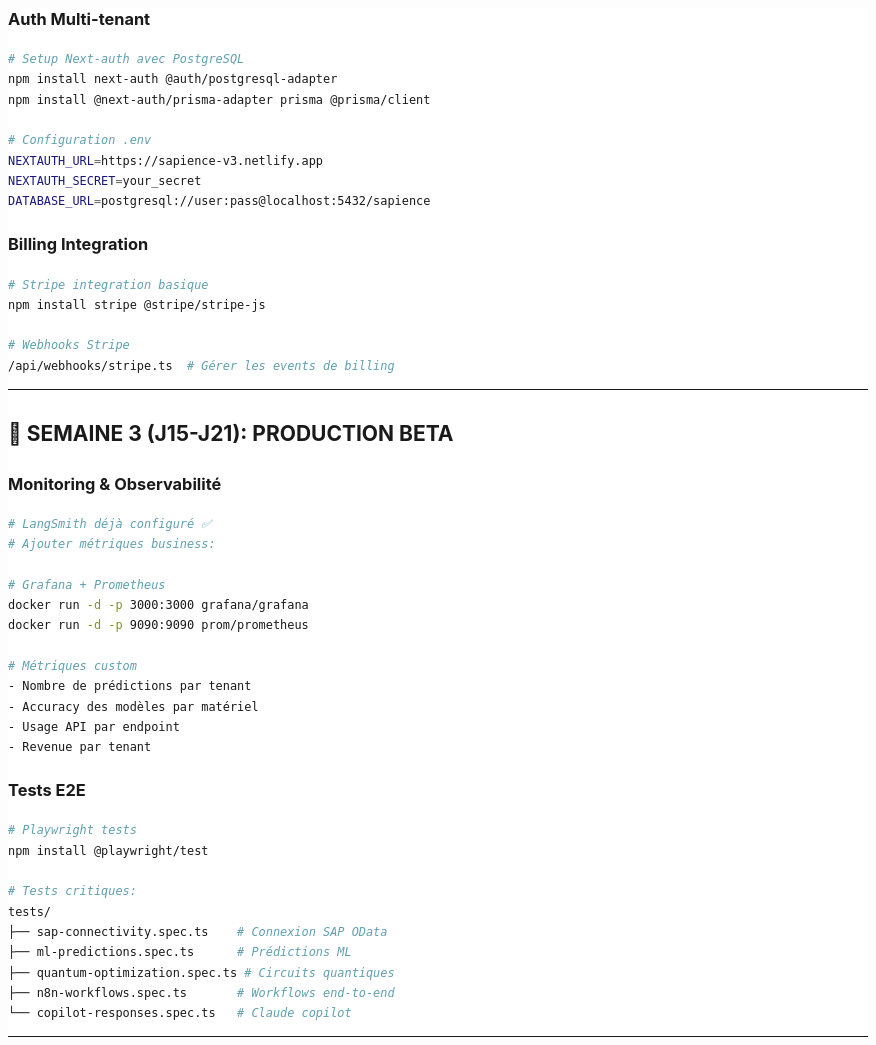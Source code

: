 ### **Auth Multi-tenant**
```bash
# Setup Next-auth avec PostgreSQL
npm install next-auth @auth/postgresql-adapter
npm install @next-auth/prisma-adapter prisma @prisma/client

# Configuration .env
NEXTAUTH_URL=https://sapience-v3.netlify.app
NEXTAUTH_SECRET=your_secret
DATABASE_URL=postgresql://user:pass@localhost:5432/sapience
```

### **Billing Integration** 
```bash
# Stripe integration basique
npm install stripe @stripe/stripe-js

# Webhooks Stripe
/api/webhooks/stripe.ts  # Gérer les events de billing
```

---

## 🎯 **SEMAINE 3 (J15-J21): PRODUCTION BETA**

### **Monitoring & Observabilité**
```bash
# LangSmith déjà configuré ✅
# Ajouter métriques business:

# Grafana + Prometheus
docker run -d -p 3000:3000 grafana/grafana
docker run -d -p 9090:9090 prom/prometheus

# Métriques custom
- Nombre de prédictions par tenant
- Accuracy des modèles par matériel  
- Usage API par endpoint
- Revenue par tenant
```

### **Tests E2E**
```bash
# Playwright tests
npm install @playwright/test

# Tests critiques:
tests/
├── sap-connectivity.spec.ts    # Connexion SAP OData
├── ml-predictions.spec.ts      # Prédictions ML
├── quantum-optimization.spec.ts # Circuits quantiques
├── n8n-workflows.spec.ts       # Workflows end-to-end
└── copilot-responses.spec.ts   # Claude copilot
```

---